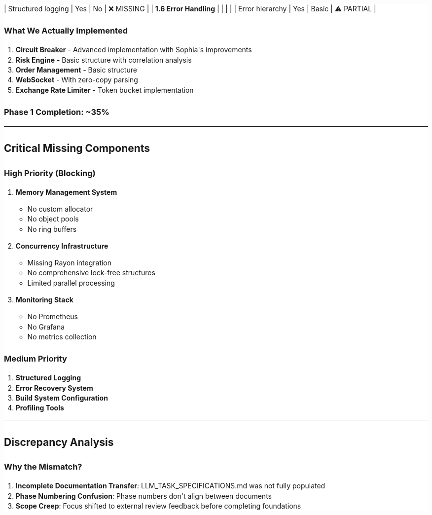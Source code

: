 | Structured logging | Yes | No | ❌ MISSING |
| **1.6 Error Handling** | | | |
| Error hierarchy | Yes | Basic | ⚠️ PARTIAL |

### What We Actually Implemented
1. **Circuit Breaker** - Advanced implementation with Sophia's improvements
2. **Risk Engine** - Basic structure with correlation analysis
3. **Order Management** - Basic structure
4. **WebSocket** - With zero-copy parsing
5. **Exchange Rate Limiter** - Token bucket implementation

### Phase 1 Completion: ~35%

---

## Critical Missing Components

### High Priority (Blocking)
1. **Memory Management System**
   - No custom allocator
   - No object pools
   - No ring buffers

2. **Concurrency Infrastructure**
   - Missing Rayon integration
   - No comprehensive lock-free structures
   - Limited parallel processing

3. **Monitoring Stack**
   - No Prometheus
   - No Grafana
   - No metrics collection

### Medium Priority
1. **Structured Logging**
2. **Error Recovery System**
3. **Build System Configuration**
4. **Profiling Tools**

---

## Discrepancy Analysis

### Why the Mismatch?
1. **Incomplete Documentation Transfer**: LLM_TASK_SPECIFICATIONS.md was not fully populated
2. **Phase Numbering Confusion**: Phase numbers don't align between documents
3. **Scope Creep**: Focus shifted to external review feedback before completing foundations
